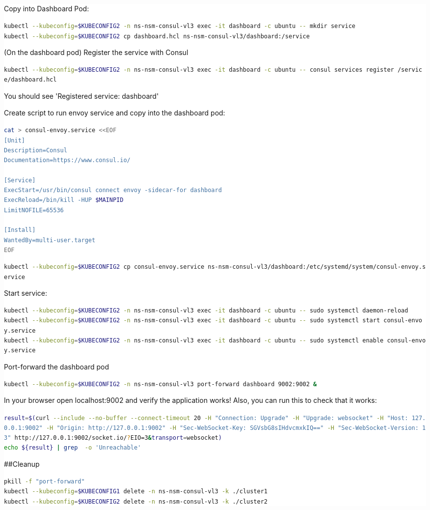 ```bash
```

Copy into Dashboard Pod:
```bash
kubectl --kubeconfig=$KUBECONFIG2 -n ns-nsm-consul-vl3 exec -it dashboard -c ubuntu -- mkdir service
kubectl --kubeconfig=$KUBECONFIG2 cp dashboard.hcl ns-nsm-consul-vl3/dashboard:/service
```

(On the dashboard pod) Register the service with Consul
```bash
kubectl --kubeconfig=$KUBECONFIG2 -n ns-nsm-consul-vl3 exec -it dashboard -c ubuntu -- consul services register /service/dashboard.hcl
```
You should see 'Registered service: dashboard'

Create script to run envoy service and copy into the dashboard pod:
```bash
cat > consul-envoy.service <<EOF
[Unit]
Description=Consul
Documentation=https://www.consul.io/

[Service]
ExecStart=/usr/bin/consul connect envoy -sidecar-for dashboard
ExecReload=/bin/kill -HUP $MAINPID
LimitNOFILE=65536

[Install]
WantedBy=multi-user.target
EOF
```

```bash
kubectl --kubeconfig=$KUBECONFIG2 cp consul-envoy.service ns-nsm-consul-vl3/dashboard:/etc/systemd/system/consul-envoy.service
```
Start service:
```bash
kubectl --kubeconfig=$KUBECONFIG2 -n ns-nsm-consul-vl3 exec -it dashboard -c ubuntu -- sudo systemctl daemon-reload 
kubectl --kubeconfig=$KUBECONFIG2 -n ns-nsm-consul-vl3 exec -it dashboard -c ubuntu -- sudo systemctl start consul-envoy.service 
kubectl --kubeconfig=$KUBECONFIG2 -n ns-nsm-consul-vl3 exec -it dashboard -c ubuntu -- sudo systemctl enable consul-envoy.service 
```

Port-forward the dashboard pod
```bash
kubectl --kubeconfig=$KUBECONFIG2 -n ns-nsm-consul-vl3 port-forward dashboard 9002:9002 &
```

In your browser open localhost:9002 and verify the application works!
Also, you can run this to check that it works:
```bash
result=$(curl --include --no-buffer --connect-timeout 20 -H "Connection: Upgrade" -H "Upgrade: websocket" -H "Host: 127.0.0.1:9002" -H "Origin: http://127.0.0.1:9002" -H "Sec-WebSocket-Key: SGVsbG8sIHdvcmxkIQ==" -H "Sec-WebSocket-Version: 13" http://127.0.0.1:9002/socket.io/?EIO=3&transport=websocket)
echo ${result} | grep  -o 'Unreachable'
```

##Cleanup

```bash
pkill -f "port-forward"
kubectl --kubeconfig=$KUBECONFIG1 delete -n ns-nsm-consul-vl3 -k ./cluster1
kubectl --kubeconfig=$KUBECONFIG2 delete -n ns-nsm-consul-vl3 -k ./cluster2
```


